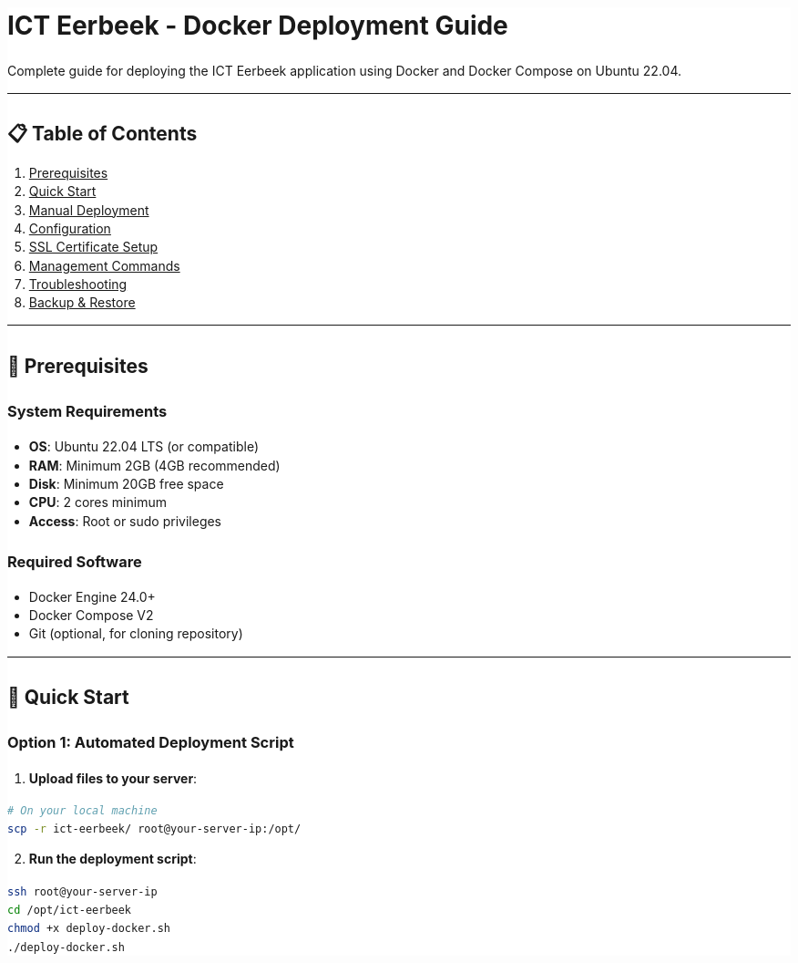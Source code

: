 # ICT Eerbeek - Docker Deployment Guide

Complete guide for deploying the ICT Eerbeek application using Docker and Docker Compose on Ubuntu 22.04.

---

## 📋 Table of Contents

1. [Prerequisites](#prerequisites)
2. [Quick Start](#quick-start)
3. [Manual Deployment](#manual-deployment)
4. [Configuration](#configuration)
5. [SSL Certificate Setup](#ssl-certificate-setup)
6. [Management Commands](#management-commands)
7. [Troubleshooting](#troubleshooting)
8. [Backup & Restore](#backup--restore)

---

## 🔧 Prerequisites

### System Requirements
- **OS**: Ubuntu 22.04 LTS (or compatible)
- **RAM**: Minimum 2GB (4GB recommended)
- **Disk**: Minimum 20GB free space
- **CPU**: 2 cores minimum
- **Access**: Root or sudo privileges

### Required Software
- Docker Engine 24.0+
- Docker Compose V2
- Git (optional, for cloning repository)

---

## 🚀 Quick Start

### Option 1: Automated Deployment Script

1. **Upload files to your server**:
```bash
# On your local machine
scp -r ict-eerbeek/ root@your-server-ip:/opt/
```

2. **Run the deployment script**:
```bash
ssh root@your-server-ip
cd /opt/ict-eerbeek
chmod +x deploy-docker.sh
./deploy-docker.sh
```

